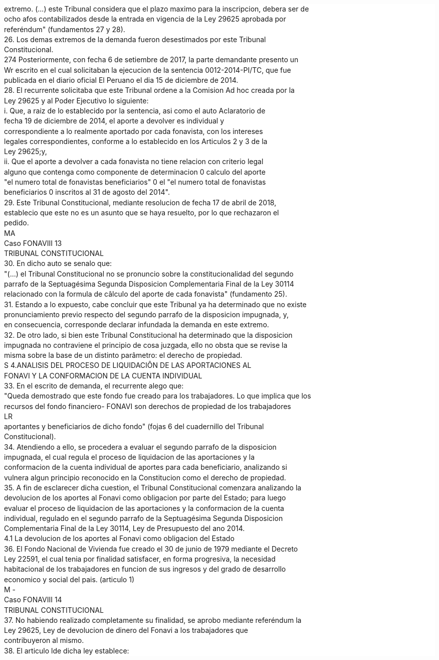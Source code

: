 extremo. (...) este Tribunal considera que el plazo maximo para la inscripcion, debera ser de  
ocho afos contabilizados desde la entrada en vigencia de la Ley 29625 aprobada por  
referéndum" (fundamentos 27 y 28).  
26. Los demas extremos de la demanda fueron desestimados por este Tribunal  
Constitucional.  
274 Posteriormente, con fecha 6 de setiembre de 2017, la parte demandante presento un  
Wr escrito en el cual solicitaban la ejecucion de la sentencia 0012-2014-PI/TC, que fue  
publicada en el diario oficial El Peruano el dia 15 de diciembre de 2014.  
28. El recurrente solicitaba que este Tribunal ordene a la Comision Ad hoc creada por la  
Ley 29625 y al Poder Ejecutivo lo siguiente:  
i. Que, a raiz de lo establecido por la sentencia, asi como el auto Aclaratorio de  
fecha 19 de diciembre de 2014, el aporte a devolver es individual y  
correspondiente a lo realmente aportado por cada fonavista, con los intereses  
legales correspondientes, conforme a lo establecido en los Articulos 2 y 3 de la  
Ley 29625;y,  
ii. Que el aporte a devolver a cada fonavista no tiene relacion con criterio legal  
alguno que contenga como componente de determinacion 0 calculo del aporte  
"el numero total de fonavistas beneficiarios" 0 el "el numero total de fonavistas  
beneficiarios 0 inscritos al 31 de agosto del 2014".  
29. Este Tribunal Constitucional, mediante resolucion de fecha 17 de abril de 2018,  
establecio que este no es un asunto que se haya resuelto, por lo que rechazaron el  
pedido.  
MA  
Caso FONAVIII 13  
TRIBUNAL CONSTITUCIONAL  
30. En dicho auto se senalo que:  
"(...) el Tribunal Constitucional no se pronuncio sobre la constitucionalidad del segundo  
parrafo de la Septuagésima Segunda Disposicion Complementaria Final de la Ley 30114  
relacionado con la formula de câlculo del aporte de cada fonavista" (fundamento 25).  
31. Estando a lo expuesto, cabe concluir que este Tribunal ya ha determinado que no existe  
pronunciamiento previo respecto del segundo parrafo de la disposicion impugnada, y,  
en consecuencia, corresponde declarar infundada la demanda en este extremo.  
32. De otro lado, si bien este Tribunal Constitucional ha determinado que la disposicion  
impugnada no contraviene el principio de cosa juzgada, ello no obsta que se revise la  
misma sobre la base de un distinto parâmetro: el derecho de propiedad.  
S 4.ANALISIS DEL PROCESO DE LIQUIDACIÔN DE LAS APORTACIONES AL  
FONAVI Y LA CONFORMACION DE LA CUENTA INDIVIDUAL  
33. En el escrito de demanda, el recurrente alego que:  
"Queda demostrado que este fondo fue creado para los trabajadores. Lo que implica que los  
recursos del fondo financiero- FONAVI son derechos de propiedad de los trabajadores  
LR  
aportantes y beneficiarios de dicho fondo" (fojas 6 del cuadernillo del Tribunal  
Constitucional).  
34. Atendiendo a ello, se procedera a evaluar el segundo parrafo de la disposicion  
impugnada, el cual regula el proceso de liquidacion de las aportaciones y la  
conformacion de la cuenta individual de aportes para cada beneficiario, analizando si  
vulnera algun principio reconocido en la Constitucion como el derecho de propiedad.  
35. A fin de esclarecer dicha cuestion, el Tribunal Constitucional comenzara analizando la  
devolucion de los aportes al Fonavi como obligacion por parte del Estado; para luego  
evaluar el proceso de liquidacion de las aportaciones y la conformacion de la cuenta  
individual, regulado en el segundo parrafo de la Septuagésima Segunda Disposicion  
Complementaria Final de la Ley 30114, Ley de Presupuesto del ano 2014.  
4.1 La devolucion de los aportes al Fonavi como obligacion del Estado  
36. El Fondo Nacional de Vivienda fue creado el 30 de junio de 1979 mediante el Decreto  
Ley 22591, el cual tenia por finalidad satisfacer, en forma progresiva, la necesidad  
habitacional de los trabajadores en funcion de sus ingresos y del grado de desarrollo  
economico y social del pais. (articulo 1)  
M -  
Caso FONAVIII 14  
TRIBUNAL CONSTITUCIONAL  
37. No habiendo realizado completamente su finalidad, se aprobo mediante referéndum la  
Ley 29625, Ley de devolucion de dinero del Fonavi a los trabajadores que  
contribuyeron al mismo.  
38. El articulo lde dicha ley establece:  
